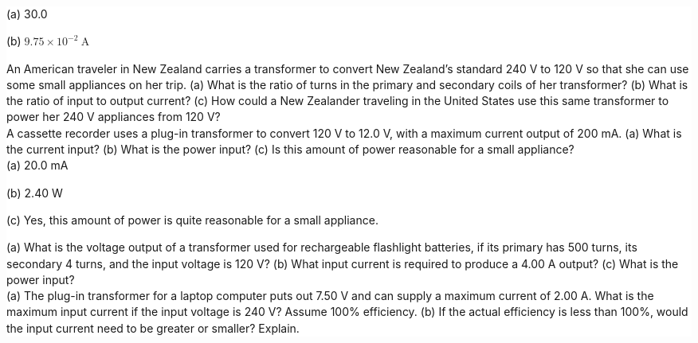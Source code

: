</div>
<div data-type="solution" markdown="1">
(a) 30.0

(b) <math xmlns="http://www.w3.org/1998/Math/MathML"> <semantics> <mrow> <mrow> <mrow> <mn>9</mn> <mtext>.</mtext> <mrow> <mtext>75</mtext> <mo stretchy="false">×</mo> <msup> <mtext>10</mtext> <mrow> <mrow> <mo stretchy="false">−</mo> <mn>2</mn> </mrow> </mrow> </msup> </mrow> <mspace width="0.25em" /> <mtext>A</mtext> </mrow> </mrow> <mrow /> </mrow> <annotation encoding="StarMath 5.0"> size 12{9 "." "75" times "10" rSup { size 8{ - 2} } `A} {}</annotation> </semantics> </math>

</div>
</div>

<div data-type="exercise" data-element-type="problems-exercises">
<div data-type="problem" markdown="1">
An American traveler in New Zealand carries a transformer to convert New Zealand’s standard 240 V to 120 V so that she can use some small appliances on her trip. (a) What is the ratio of turns in the primary and secondary coils of her transformer? (b) What is the ratio of input to output current? (c) How could a New Zealander traveling in the United States use this same transformer to power her 240 V appliances from 120 V?

</div>
</div>

<div data-type="exercise" data-element-type="problems-exercises">
<div data-type="problem" markdown="1">
A cassette recorder uses a plug-in transformer to convert 120 V to 12.0 V, with a maximum current output of 200 mA. (a) What is the current input? (b) What is the power input? (c) Is this amount of power reasonable for a small appliance?

</div>
<div data-type="solution" markdown="1">
(a) 20.0 mA

(b) 2.40 W

(c) Yes, this amount of power is quite reasonable for a small appliance.

</div>
</div>

<div data-type="exercise" data-element-type="problems-exercises">
<div data-type="problem" markdown="1">
(a) What is the voltage output of a transformer used for rechargeable flashlight batteries, if its primary has 500 turns, its secondary 4 turns, and the input voltage is 120 V? (b) What input current is required to produce a 4.00 A output? (c) What is the power input?

</div>
</div>

<div data-type="exercise" data-element-type="problems-exercises">
<div data-type="problem" markdown="1">
(a) The plug-in transformer for a laptop computer puts out 7.50 V and can supply a maximum current of 2.00 A. What is the maximum input current if the input voltage is 240 V? Assume 100% efficiency. (b) If the actual efficiency is less than 100%, would the input current need to be greater or smaller? Explain.
